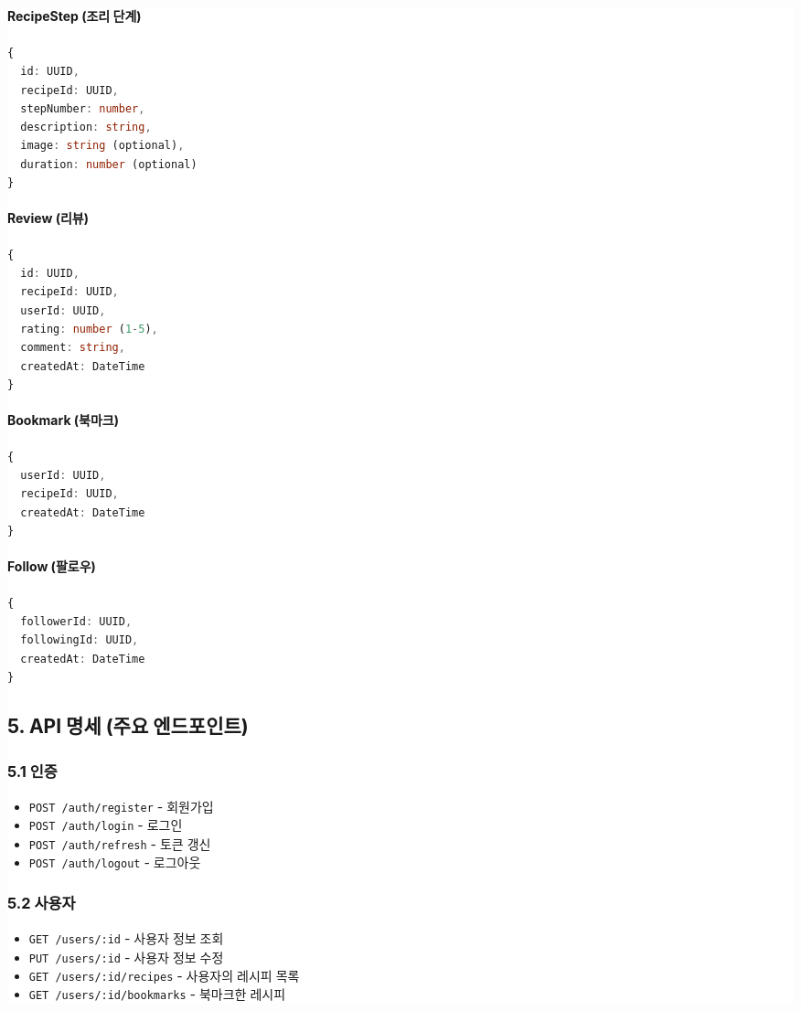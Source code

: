 #### RecipeStep (조리 단계)
```typescript
{
  id: UUID,
  recipeId: UUID,
  stepNumber: number,
  description: string,
  image: string (optional),
  duration: number (optional)
}
```

#### Review (리뷰)
```typescript
{
  id: UUID,
  recipeId: UUID,
  userId: UUID,
  rating: number (1-5),
  comment: string,
  createdAt: DateTime
}
```

#### Bookmark (북마크)
```typescript
{
  userId: UUID,
  recipeId: UUID,
  createdAt: DateTime
}
```

#### Follow (팔로우)
```typescript
{
  followerId: UUID,
  followingId: UUID,
  createdAt: DateTime
}
```

## 5. API 명세 (주요 엔드포인트)

### 5.1 인증
- `POST /auth/register` - 회원가입
- `POST /auth/login` - 로그인
- `POST /auth/refresh` - 토큰 갱신
- `POST /auth/logout` - 로그아웃

### 5.2 사용자
- `GET /users/:id` - 사용자 정보 조회
- `PUT /users/:id` - 사용자 정보 수정
- `GET /users/:id/recipes` - 사용자의 레시피 목록
- `GET /users/:id/bookmarks` - 북마크한 레시피
